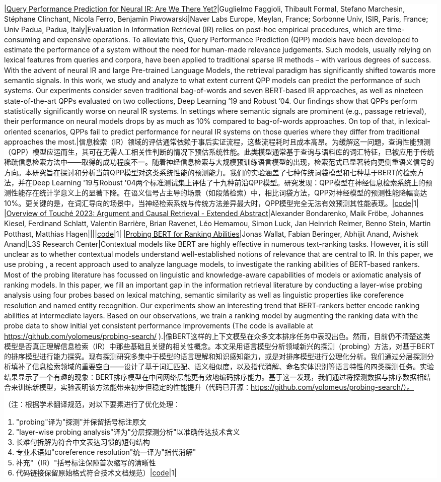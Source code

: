 |[Query Performance Prediction for Neural IR: Are We There Yet?](https://doi.org/10.1007/978-3-031-28244-7_15)|Guglielmo Faggioli, Thibault Formal, Stefano Marchesin, Stéphane Clinchant, Nicola Ferro, Benjamin Piwowarski|Naver Labs Europe, Meylan, France; Sorbonne Univ, ISIR, Paris, France; Univ Padua, Padua, Italy|Evaluation in Information Retrieval (IR) relies on post-hoc empirical procedures, which are time-consuming and expensive operations. To alleviate this, Query Performance Prediction (QPP) models have been developed to estimate the performance of a system without the need for human-made relevance judgements. Such models, usually relying on lexical features from queries and corpora, have been applied to traditional sparse IR methods – with various degrees of success. With the advent of neural IR and large Pre-trained Language Models, the retrieval paradigm has significantly shifted towards more semantic signals. In this work, we study and analyze to what extent current QPP models can predict the performance of such systems. Our experiments consider seven traditional bag-of-words and seven BERT-based IR approaches, as well as nineteen state-of-the-art QPPs evaluated on two collections, Deep Learning ’19 and Robust ’04. Our findings show that QPPs perform statistically significantly worse on neural IR systems. In settings where semantic signals are prominent (e.g., passage retrieval), their performance on neural models drops by as much as 10% compared to bag-of-words approaches. On top of that, in lexical-oriented scenarios, QPPs fail to predict performance for neural IR systems on those queries where they differ from traditional approaches the most.|信息检索（IR）领域的评估通常依赖于事后实证流程，这些流程耗时且成本高昂。为缓解这一问题，查询性能预测（QPP）模型应运而生，其可在无需人工相关性判断的情况下预估系统性能。此类模型通常基于查询与语料库的词汇特征，已被应用于传统稀疏信息检索方法中——取得的成功程度不一。随着神经信息检索与大规模预训练语言模型的出现，检索范式已显著转向更侧重语义信号的方向。本研究旨在探讨和分析当前QPP模型对这类系统性能的预测能力。我们的实验涵盖了七种传统词袋模型和七种基于BERT的检索方法，并在Deep Learning '19与Robust '04两个标准测试集上评估了十九种前沿QPP模型。研究发现：QPP模型在神经信息检索系统上的预测性能存在统计学意义上的显著下降。在语义信号占主导的场景（如段落检索）中，相比词袋方法，QPP对神经模型的预测性能降幅高达10%。更关键的是，在词汇导向的场景中，当神经检索系统与传统方法差异最大时，QPP模型完全无法有效预测其性能表现。|[code](https://paperswithcode.com/search?q_meta=&q_type=&q=Query+Performance+Prediction+for+Neural+IR:+Are+We+There+Yet?)|1|
|[Overview of Touché 2023: Argument and Causal Retrieval - Extended Abstract](https://doi.org/10.1007/978-3-031-28241-6_61)|Alexander Bondarenko, Maik Fröbe, Johannes Kiesel, Ferdinand Schlatt, Valentin Barrière, Brian Ravenet, Léo Hemamou, Simon Luck, Jan Heinrich Reimer, Benno Stein, Martin Potthast, Matthias Hagen||||[code](https://paperswithcode.com/search?q_meta=&q_type=&q=Overview+of+Touché+2023:+Argument+and+Causal+Retrieval+-+Extended+Abstract)|1|
|[Probing BERT for Ranking Abilities](https://doi.org/10.1007/978-3-031-28238-6_17)|Jonas Wallat, Fabian Beringer, Abhijit Anand, Avishek Anand|L3S Research Center|Contextual models like BERT are highly effective in numerous text-ranking tasks. However, it is still unclear as to whether contextual models understand well-established notions of relevance that are central to IR. In this paper, we use probing , a recent approach used to analyze language models, to investigate the ranking abilities of BERT-based rankers. Most of the probing literature has focussed on linguistic and knowledge-aware capabilities of models or axiomatic analysis of ranking models. In this paper, we fill an important gap in the information retrieval literature by conducting a layer-wise probing analysis using four probes based on lexical matching, semantic similarity as well as linguistic properties like coreference resolution and named entity recognition. Our experiments show an interesting trend that BERT-rankers better encode ranking abilities at intermediate layers. Based on our observations, we train a ranking model by augmenting the ranking data with the probe data to show initial yet consistent performance improvements (The code is available at https://github.com/yolomeus/probing-search/ ).|像BERT这样的上下文模型在众多文本排序任务中表现出色。然而，目前仍不清楚这类模型是否真正理解信息检索（IR）中那些基础且关键的相关性概念。本文采用语言模型分析领域新兴的探测（probing）方法，对基于BERT的排序模型进行能力探究。现有探测研究多集中于模型的语言理解和知识感知能力，或是对排序模型进行公理化分析。我们通过分层探测分析填补了信息检索领域的重要空白——设计了基于词汇匹配、语义相似度，以及指代消解、命名实体识别等语言特性的四类探测任务。实验结果显示了一个有趣的现象：BERT排序模型在中间网络层能更有效地编码排序能力。基于这一发现，我们通过将探测数据与排序数据相结合来训练新模型，实验表明该方法能带来初步但稳定的性能提升（代码已开源：https://github.com/yolomeus/probing-search/）。

（注：根据学术翻译规范，对以下要素进行了优化处理：
1. "probing"译为"探测"并保留括号标注原文
2. "layer-wise probing analysis"译为"分层探测分析"以准确传达技术含义
3. 长难句拆解为符合中文表达习惯的短句结构
4. 专业术语如"coreference resolution"统一译为"指代消解"
5. 补充"（IR）"括号标注保障首次缩写的清晰性
6. 代码链接保留原始格式符合技术文档规范）|[code](https://paperswithcode.com/search?q_meta=&q_type=&q=Probing+BERT+for+Ranking+Abilities)|1|